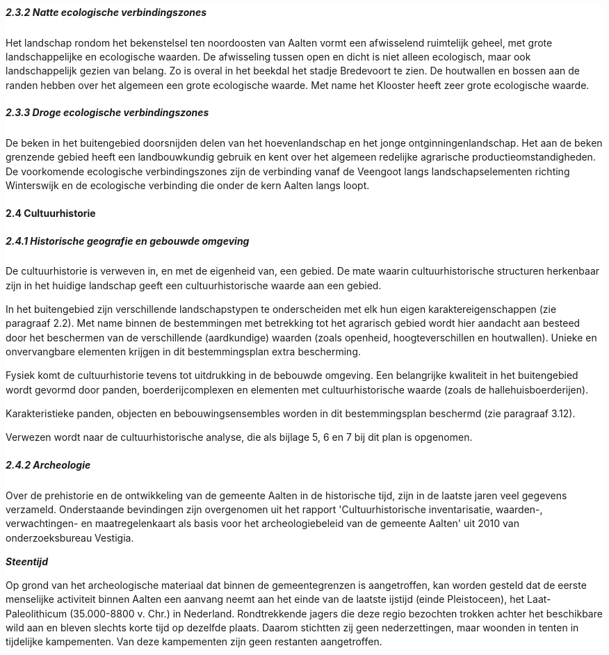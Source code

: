 ##### 2\.3\.2 Natte ecologische verbindingszones

Het landschap rondom het bekenstelsel ten noordoosten van Aalten vormt een afwisselend ruimtelijk geheel, met grote landschappelijke en ecologische waarden. De afwisseling tussen open en dicht is niet alleen ecologisch, maar ook landschappelijk gezien van belang. Zo is overal in het beekdal het stadje Bredevoort te zien. De houtwallen en bossen aan de randen hebben over het algemeen een grote ecologische waarde. Met name het Klooster heeft zeer grote ecologische waarde.

##### 2\.3\.3 Droge ecologische verbindingszones

De beken in het buitengebied doorsnijden delen van het hoevenlandschap en het jonge ontginningenlandschap. Het aan de beken grenzende gebied heeft een landbouwkundig gebruik en kent over het algemeen redelijke agrarische productieomstandigheden. De voorkomende ecologische verbindingszones zijn de verbinding vanaf de Veengoot langs landschapselementen richting Winterswijk en de ecologische verbinding die onder de kern Aalten langs loopt.

#### 2\.4 Cultuurhistorie

##### 2\.4\.1 Historische geografie en gebouwde omgeving

De cultuurhistorie is verweven in, en met de eigenheid van, een gebied. De mate waarin cultuurhistorische structuren herkenbaar zijn in het huidige landschap geeft een cultuurhistorische waarde aan een gebied.

In het buitengebied zijn verschillende landschapstypen te onderscheiden met elk hun eigen karaktereigenschappen (zie paragraaf 2\.2). Met name binnen de bestemmingen met betrekking tot het agrarisch gebied wordt hier aandacht aan besteed door het beschermen van de verschillende (aardkundige) waarden (zoals openheid, hoogteverschillen en houtwallen). Unieke en onvervangbare elementen krijgen in dit bestemmingsplan extra bescherming.

Fysiek komt de cultuurhistorie tevens tot uitdrukking in de bebouwde omgeving. Een belangrijke kwaliteit in het buitengebied wordt gevormd door panden, boerderijcomplexen en elementen met cultuurhistorische waarde (zoals de hallehuisboerderijen).

Karakteristieke panden, objecten en bebouwingsensembles worden in dit bestemmingsplan beschermd (zie paragraaf 3\.12).

Verwezen wordt naar de cultuurhistorische analyse, die als bijlage 5, 6 en 7 bij dit plan is opgenomen.

##### 2\.4\.2 Archeologie

Over de prehistorie en de ontwikkeling van de gemeente Aalten in de historische tijd, zijn in de laatste jaren veel gegevens verzameld. Onderstaande bevindingen zijn overgenomen uit het rapport 'Cultuurhistorische inventarisatie, waarden\-, verwachtingen\- en maatregelenkaart als basis voor het archeologiebeleid van de gemeente Aalten' uit 2010 van onderzoeksbureau Vestigia.

***Steentijd***

Op grond van het archeologische materiaal dat binnen de gemeentegrenzen is aangetroffen, kan worden gesteld dat de eerste menselijke activiteit binnen Aalten een aanvang neemt aan het einde van de laatste ijstijd (einde Pleistoceen), het Laat\-Paleolithicum (35\.000\-8800 v. Chr.) in Nederland. Rondtrekkende jagers die deze regio bezochten trokken achter het beschikbare wild aan en bleven slechts korte tijd op dezelfde plaats. Daarom stichtten zij geen nederzettingen, maar woonden in tenten in tijdelijke kampementen. Van deze kampementen zijn geen restanten aangetroffen.
